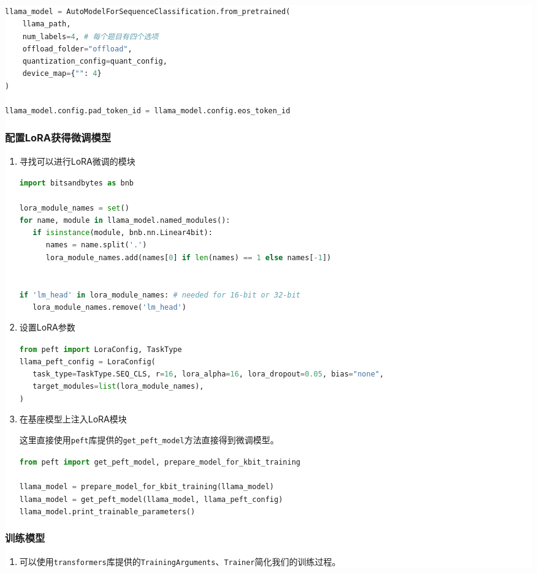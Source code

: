 ```python
llama_model = AutoModelForSequenceClassification.from_pretrained(
    llama_path,
    num_labels=4, # 每个题目有四个选项
    offload_folder="offload",
    quantization_config=quant_config, 
    device_map={"": 4}
)

llama_model.config.pad_token_id = llama_model.config.eos_token_id
```

### 配置LoRA获得微调模型

1. 寻找可以进行LoRA微调的模块

   ```python
   import bitsandbytes as bnb

   lora_module_names = set()
   for name, module in llama_model.named_modules():
      if isinstance(module, bnb.nn.Linear4bit):
         names = name.split('.')
         lora_module_names.add(names[0] if len(names) == 1 else names[-1])


   if 'lm_head' in lora_module_names: # needed for 16-bit or 32-bit
      lora_module_names.remove('lm_head')
   ```

2. 设置LoRA参数

   ```python
   from peft import LoraConfig, TaskType
   llama_peft_config = LoraConfig(
      task_type=TaskType.SEQ_CLS, r=16, lora_alpha=16, lora_dropout=0.05, bias="none",
      target_modules=list(lora_module_names),
   )
   ```

3. 在基座模型上注入LoRA模块

   这里直接使用`peft`库提供的`get_peft_model`方法直接得到微调模型。

   ```python
   from peft import get_peft_model, prepare_model_for_kbit_training

   llama_model = prepare_model_for_kbit_training(llama_model) 
   llama_model = get_peft_model(llama_model, llama_peft_config)
   llama_model.print_trainable_parameters()
   ```

### 训练模型

1. 可以使用`transformers`库提供的`TrainingArguments`、`Trainer`简化我们的训练过程。
